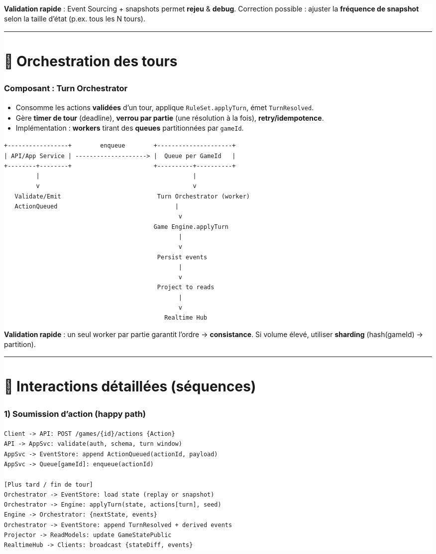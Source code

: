 **Validation rapide** : Event Sourcing + snapshots permet **rejeu** & **debug**. Correction possible : ajuster la **fréquence de snapshot** selon la taille d’état (p.ex. tous les N tours).

---

# 🔁 Orchestration des tours

### Composant : Turn Orchestrator

* Consomme les actions **validées** d’un tour, applique `RuleSet.applyTurn`, émet `TurnResolved`.
* Gère **timer de tour** (deadline), **verrou par partie** (une résolution à la fois), **retry/idempotence**.
* Implémentation : **workers** tirant des **queues** partitionnées par `gameId`.

```
+-----------------+        enqueue        +---------------------+
| API/App Service | --------------------> |  Queue per GameId   |
+--------+--------+                       +----------+----------+
         |                                           |
         v                                           v
   Validate/Emit                           Turn Orchestrator (worker)
   ActionQueued                                 |
                                                 v
                                          Game Engine.applyTurn
                                                 |
                                                 v
                                           Persist events
                                                 |
                                                 v
                                           Project to reads
                                                 |
                                                 v
                                             Realtime Hub
```

**Validation rapide** : un seul worker par partie garantit l’ordre → **consistance**. Si volume élevé, utiliser **sharding** (hash(gameId) → partition).

---

# 🔌 Interactions détaillées (séquences)

### 1) Soumission d’action (happy path)

```
Client -> API: POST /games/{id}/actions {Action}
API -> AppSvc: validate(auth, schema, turn window)
AppSvc -> EventStore: append ActionQueued(actionId, payload)
AppSvc -> Queue[gameId]: enqueue(actionId)

[Plus tard / fin de tour]
Orchestrator -> EventStore: load state (replay or snapshot)
Orchestrator -> Engine: applyTurn(state, actions[turn], seed)
Engine -> Orchestrator: {nextState, events}
Orchestrator -> EventStore: append TurnResolved + derived events
Projector -> ReadModels: update GameStatePublic
RealtimeHub -> Clients: broadcast {stateDiff, events}
```
